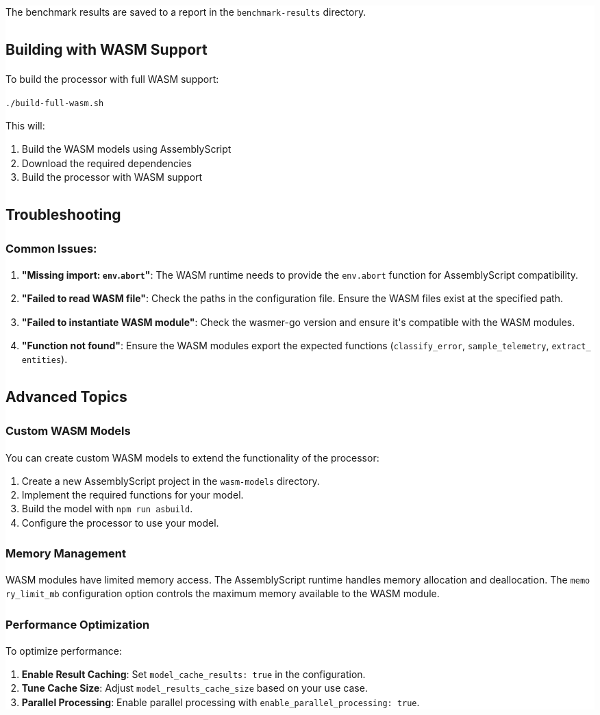 The benchmark results are saved to a report in the `benchmark-results` directory.

## Building with WASM Support

To build the processor with full WASM support:

```bash
./build-full-wasm.sh
```

This will:
1. Build the WASM models using AssemblyScript
2. Download the required dependencies
3. Build the processor with WASM support

## Troubleshooting

### Common Issues:

1. **"Missing import: `env`.`abort`"**: The WASM runtime needs to provide the `env.abort` function for AssemblyScript compatibility.

2. **"Failed to read WASM file"**: Check the paths in the configuration file. Ensure the WASM files exist at the specified path.

3. **"Failed to instantiate WASM module"**: Check the wasmer-go version and ensure it's compatible with the WASM modules.

4. **"Function not found"**: Ensure the WASM modules export the expected functions (`classify_error`, `sample_telemetry`, `extract_entities`).

## Advanced Topics

### Custom WASM Models

You can create custom WASM models to extend the functionality of the processor:

1. Create a new AssemblyScript project in the `wasm-models` directory.
2. Implement the required functions for your model.
3. Build the model with `npm run asbuild`.
4. Configure the processor to use your model.

### Memory Management

WASM modules have limited memory access. The AssemblyScript runtime handles memory allocation and deallocation. The `memory_limit_mb` configuration option controls the maximum memory available to the WASM module.

### Performance Optimization

To optimize performance:

1. **Enable Result Caching**: Set `model_cache_results: true` in the configuration.
2. **Tune Cache Size**: Adjust `model_results_cache_size` based on your use case.
3. **Parallel Processing**: Enable parallel processing with `enable_parallel_processing: true`.
